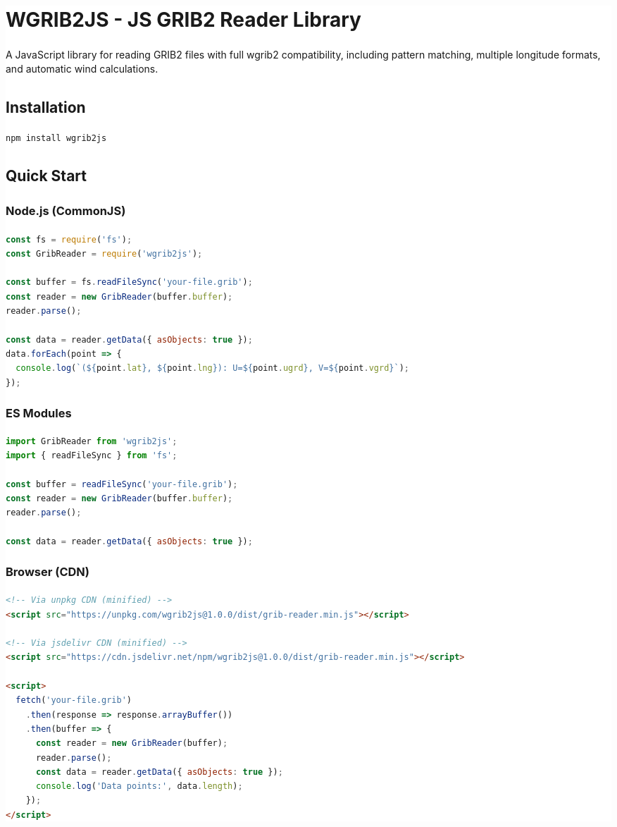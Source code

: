 # WGRIB2JS - JS GRIB2 Reader Library

A JavaScript library for reading GRIB2 files with full wgrib2 compatibility, including pattern matching, multiple longitude formats, and automatic wind calculations.

## Installation

```bash
npm install wgrib2js
```

## Quick Start

### Node.js (CommonJS)

```javascript
const fs = require('fs');
const GribReader = require('wgrib2js');

const buffer = fs.readFileSync('your-file.grib');
const reader = new GribReader(buffer.buffer);
reader.parse();

const data = reader.getData({ asObjects: true });
data.forEach(point => {
  console.log(`(${point.lat}, ${point.lng}): U=${point.ugrd}, V=${point.vgrd}`);
});
```

### ES Modules

```javascript
import GribReader from 'wgrib2js';
import { readFileSync } from 'fs';

const buffer = readFileSync('your-file.grib');
const reader = new GribReader(buffer.buffer);
reader.parse();

const data = reader.getData({ asObjects: true });
```

### Browser (CDN)

```html
<!-- Via unpkg CDN (minified) -->
<script src="https://unpkg.com/wgrib2js@1.0.0/dist/grib-reader.min.js"></script>

<!-- Via jsdelivr CDN (minified) -->
<script src="https://cdn.jsdelivr.net/npm/wgrib2js@1.0.0/dist/grib-reader.min.js"></script>

<script>
  fetch('your-file.grib')
    .then(response => response.arrayBuffer())
    .then(buffer => {
      const reader = new GribReader(buffer);
      reader.parse();
      const data = reader.getData({ asObjects: true });
      console.log('Data points:', data.length);
    });
</script>
```
